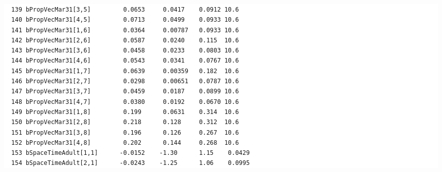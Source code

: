       139 bPropVecMar31[3,5]         0.0653     0.0417    0.0912 10.6    
      140 bPropVecMar31[4,5]         0.0713     0.0499    0.0933 10.6    
      141 bPropVecMar31[1,6]         0.0364     0.00787   0.0933 10.6    
      142 bPropVecMar31[2,6]         0.0587     0.0240    0.115  10.6    
      143 bPropVecMar31[3,6]         0.0458     0.0233    0.0803 10.6    
      144 bPropVecMar31[4,6]         0.0543     0.0341    0.0767 10.6    
      145 bPropVecMar31[1,7]         0.0639     0.00359   0.182  10.6    
      146 bPropVecMar31[2,7]         0.0298     0.00651   0.0787 10.6    
      147 bPropVecMar31[3,7]         0.0459     0.0187    0.0899 10.6    
      148 bPropVecMar31[4,7]         0.0380     0.0192    0.0670 10.6    
      149 bPropVecMar31[1,8]         0.199      0.0631    0.314  10.6    
      150 bPropVecMar31[2,8]         0.218      0.128     0.312  10.6    
      151 bPropVecMar31[3,8]         0.196      0.126     0.267  10.6    
      152 bPropVecMar31[4,8]         0.202      0.144     0.268  10.6    
      153 bSpaceTimeAdult[1,1]      -0.0152    -1.30      1.15    0.0429 
      154 bSpaceTimeAdult[2,1]      -0.0243    -1.25      1.06    0.0995 
